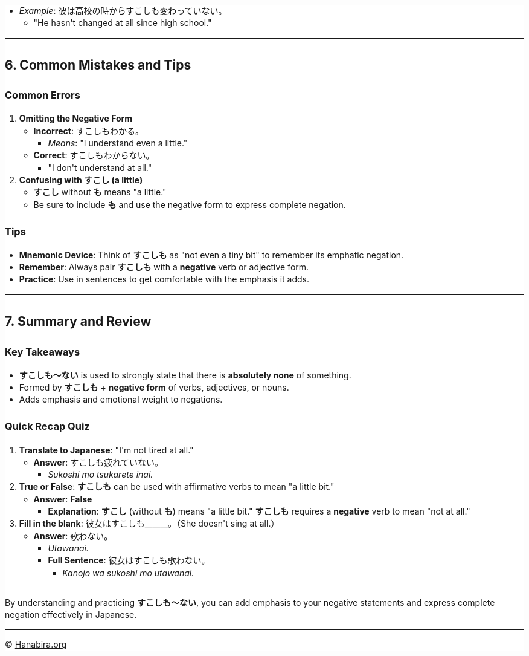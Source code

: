    - *Example*: 彼は高校の時からすこしも変わっていない。
     - "He hasn't changed at all since high school."
---
## 6. Common Mistakes and Tips
### Common Errors
1. **Omitting the Negative Form**
   - **Incorrect**: すこしもわかる。
     - *Means*: "I understand even a little."
   - **Correct**: すこしもわからない。
     - "I don't understand at all."
2. **Confusing with すこし (a little)**
   - **すこし** without **も** means "a little."
   - Be sure to include **も** and use the negative form to express complete negation.
### Tips
- **Mnemonic Device**: Think of **すこしも** as "not even a tiny bit" to remember its emphatic negation.
- **Remember**: Always pair **すこしも** with a **negative** verb or adjective form.
- **Practice**: Use in sentences to get comfortable with the emphasis it adds.
---
## 7. Summary and Review
### Key Takeaways
- **すこしも〜ない** is used to strongly state that there is **absolutely none** of something.
- Formed by **すこしも** + **negative form** of verbs, adjectives, or nouns.
- Adds emphasis and emotional weight to negations.
### Quick Recap Quiz
1. **Translate to Japanese**: "I'm not tired at all."
   - **Answer**: すこしも疲れていない。
     - *Sukoshi mo tsukarete inai.*
2. **True or False**: **すこしも** can be used with affirmative verbs to mean "a little bit."
   - **Answer**: **False**
     - **Explanation**: **すこし** (without **も**) means "a little bit." **すこしも** requires a **negative** verb to mean "not at all."
3. **Fill in the blank**: 彼女はすこしも______。（She doesn't sing at all.）
   - **Answer**: 歌わない。
     - *Utawanai.*
     - **Full Sentence**: 彼女はすこしも歌わない。
       - *Kanojo wa sukoshi mo utawanai.*
---
By understanding and practicing **すこしも〜ない**, you can add emphasis to your negative statements and express complete negation effectively in Japanese.


---

© [Hanabira.org](https://hanabira.org)
